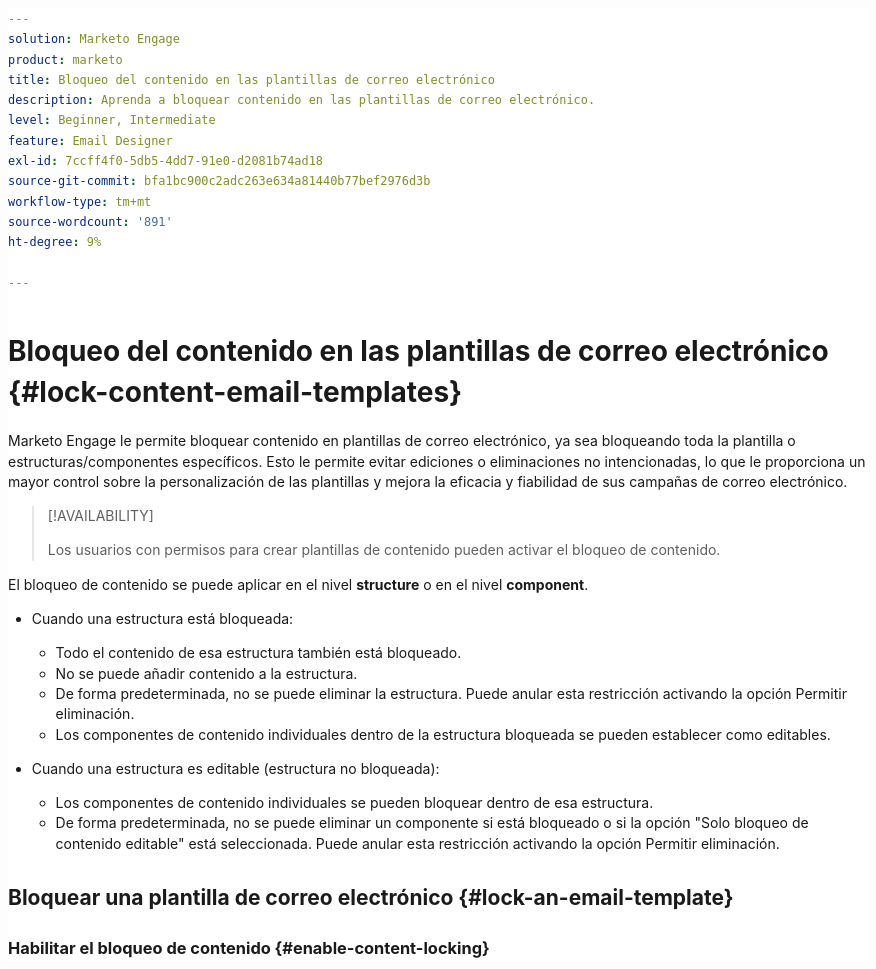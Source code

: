 ```yaml
---
solution: Marketo Engage
product: marketo
title: Bloqueo del contenido en las plantillas de correo electrónico
description: Aprenda a bloquear contenido en las plantillas de correo electrónico.
level: Beginner, Intermediate
feature: Email Designer
exl-id: 7ccff4f0-5db5-4dd7-91e0-d2081b74ad18
source-git-commit: bfa1bc900c2adc263e634a81440b77bef2976d3b
workflow-type: tm+mt
source-wordcount: '891'
ht-degree: 9%

---
```


# Bloqueo del contenido en las plantillas de correo electrónico {#lock-content-email-templates}

Marketo Engage le permite bloquear contenido en plantillas de correo electrónico, ya sea bloqueando toda la plantilla o estructuras/componentes específicos. Esto le permite evitar ediciones o eliminaciones no intencionadas, lo que le proporciona un mayor control sobre la personalización de las plantillas y mejora la eficacia y fiabilidad de sus campañas de correo electrónico.

>[!AVAILABILITY]
>
>Los usuarios con permisos para crear plantillas de contenido pueden activar el bloqueo de contenido.

El bloqueo de contenido se puede aplicar en el nivel **structure** o en el nivel **component**.

* Cuando una estructura está bloqueada:

   * Todo el contenido de esa estructura también está bloqueado.
   * No se puede añadir contenido a la estructura.
   * De forma predeterminada, no se puede eliminar la estructura. Puede anular esta restricción activando la opción Permitir eliminación.
   * Los componentes de contenido individuales dentro de la estructura bloqueada se pueden establecer como editables.

* Cuando una estructura es editable (estructura no bloqueada):

   * Los componentes de contenido individuales se pueden bloquear dentro de esa estructura.
   * De forma predeterminada, no se puede eliminar un componente si está bloqueado o si la opción &quot;Solo bloqueo de contenido editable&quot; está seleccionada. Puede anular esta restricción activando la opción Permitir eliminación.

## Bloquear una plantilla de correo electrónico {#lock-an-email-template}

### Habilitar el bloqueo de contenido {#enable-content-locking}
